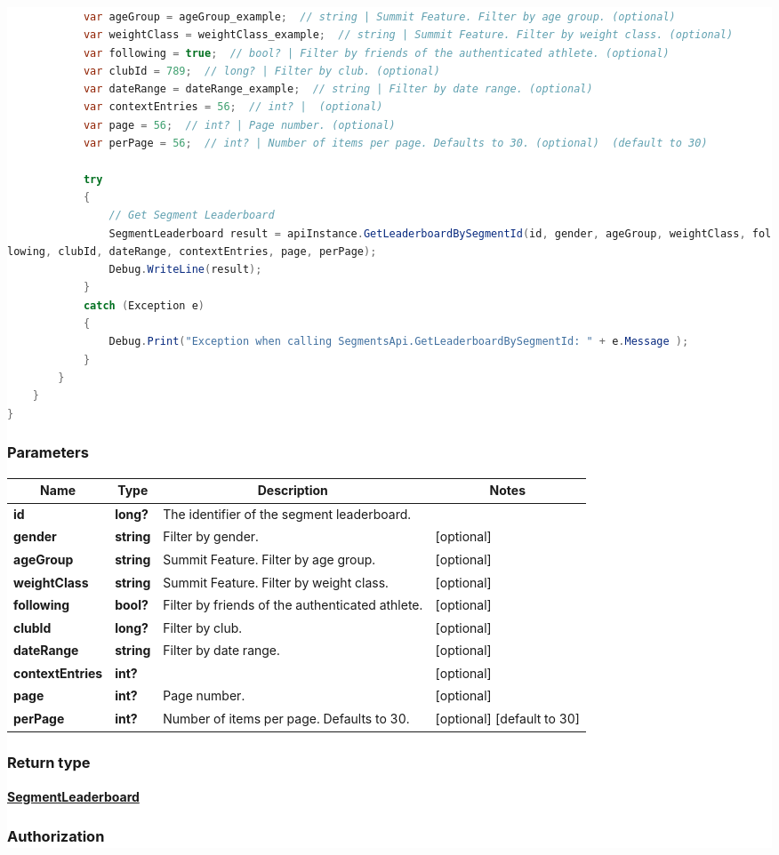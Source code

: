 ```csharp
            var ageGroup = ageGroup_example;  // string | Summit Feature. Filter by age group. (optional) 
            var weightClass = weightClass_example;  // string | Summit Feature. Filter by weight class. (optional) 
            var following = true;  // bool? | Filter by friends of the authenticated athlete. (optional) 
            var clubId = 789;  // long? | Filter by club. (optional) 
            var dateRange = dateRange_example;  // string | Filter by date range. (optional) 
            var contextEntries = 56;  // int? |  (optional) 
            var page = 56;  // int? | Page number. (optional) 
            var perPage = 56;  // int? | Number of items per page. Defaults to 30. (optional)  (default to 30)

            try
            {
                // Get Segment Leaderboard
                SegmentLeaderboard result = apiInstance.GetLeaderboardBySegmentId(id, gender, ageGroup, weightClass, following, clubId, dateRange, contextEntries, page, perPage);
                Debug.WriteLine(result);
            }
            catch (Exception e)
            {
                Debug.Print("Exception when calling SegmentsApi.GetLeaderboardBySegmentId: " + e.Message );
            }
        }
    }
}
```

### Parameters

Name | Type | Description  | Notes
------------- | ------------- | ------------- | -------------
 **id** | **long?**| The identifier of the segment leaderboard. | 
 **gender** | **string**| Filter by gender. | [optional] 
 **ageGroup** | **string**| Summit Feature. Filter by age group. | [optional] 
 **weightClass** | **string**| Summit Feature. Filter by weight class. | [optional] 
 **following** | **bool?**| Filter by friends of the authenticated athlete. | [optional] 
 **clubId** | **long?**| Filter by club. | [optional] 
 **dateRange** | **string**| Filter by date range. | [optional] 
 **contextEntries** | **int?**|  | [optional] 
 **page** | **int?**| Page number. | [optional] 
 **perPage** | **int?**| Number of items per page. Defaults to 30. | [optional] [default to 30]

### Return type

[**SegmentLeaderboard**](SegmentLeaderboard.md)

### Authorization
